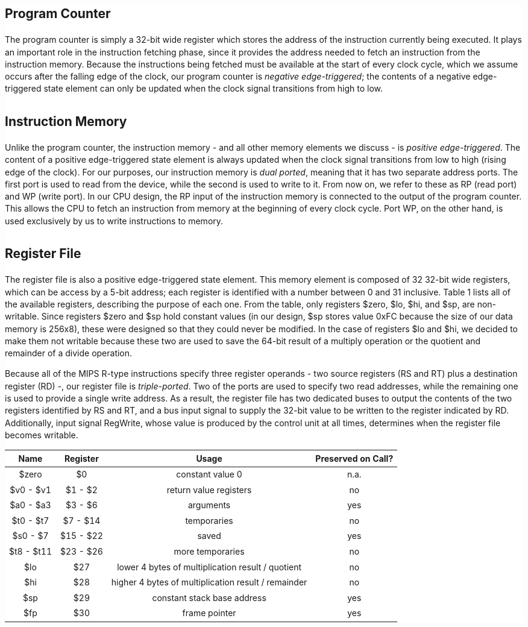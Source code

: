 
## Program Counter

The program counter is simply a 32-bit wide register which stores the address of the instruction currently being executed. It plays an important role in the instruction fetching phase, since it provides the address needed to fetch an instruction from the instruction memory. Because the instructions being fetched must be available at the start of every clock cycle, which we assume occurs after the falling edge of the clock, our program counter is _negative edge-triggered_; the contents of a negative edge-triggered state element can only be updated when the clock signal transitions from high to low.



## Instruction Memory

Unlike the program counter, the instruction memory - and all other memory elements we discuss - is _positive edge-triggered_. The content of a positive edge-triggered state element is always updated when the clock signal transitions from low to high (rising edge of the clock). For our purposes, our instruction memory is _dual ported_, meaning that it has two separate address ports. The first port is used to read from the device, while the second is used to write to it. From now on, we refer to these as RP (read port) and WP (write port). In our CPU design, the RP input of the instruction memory is connected to the output of the program counter. This allows the CPU to fetch an instruction from memory at the beginning of every clock cycle. Port WP, on the other hand, is used exclusively by us to write instructions to memory. 



## Register File

The register file is also a positive edge-triggered state element. This memory element is composed of 32 32-bit wide registers, which can be access by a 5-bit address; each register is identified with a number between 0 and 31 inclusive. Table 1 lists all of the available registers, describing the purpose of each one. From the table, only registers $zero, $lo, $hi, and $sp, are non-writable. Since registers $zero and $sp hold constant values (in our design, $sp stores value 0xFC because the size of our data memory is 256x8), these were designed so that they could never be modified. In the case of registers $lo and $hi, we decided to make them not writable because these two are used to save the 64-bit result of a multiply operation or the quotient and remainder of a divide operation.    

Because all of the MIPS R-type instructions specify three register operands - two source registers (RS and RT) plus a destination register (RD) -, our register file is _triple-ported_. Two of the ports are used to specify two read addresses, while the remaining one is used to provide a single write address. As a result, the register file has two dedicated buses to output the contents of the two registers identified by RS and RT, and a bus input signal to supply the 32-bit value to be written to the register indicated by RD. Additionally, input signal RegWrite, whose value is produced by the control unit at all times, determines when the register file becomes writable.    

| Name       | Register  | Usage                                               | Preserved on Call? |
|:----------:|:---------:|:---------------------------------------------------:|:------------------:|
| $zero      | $0        | constant value 0                                    | n.a.               |
| $v0 - $v1  | $1 - $2   | return value registers                              | no                 |
| $a0 - $a3  | $3 - $6   | arguments                                           | yes                |
| $t0 - $t7  | $7 - $14  | temporaries                                         | no                 |
| $s0 - $7   | $15 - $22 | saved                                               | yes                |
| $t8 - $t11 | $23 - $26 | more temporaries                                    | no                 |
| $lo        | $27       | lower 4 bytes of multiplication result / quotient   | no                 |
| $hi        | $28       | higher 4 bytes of multiplication result / remainder | no                 |
| $sp        | $29       | constant stack base address                         | yes                |
| $fp        | $30       | frame pointer                                       | yes                |